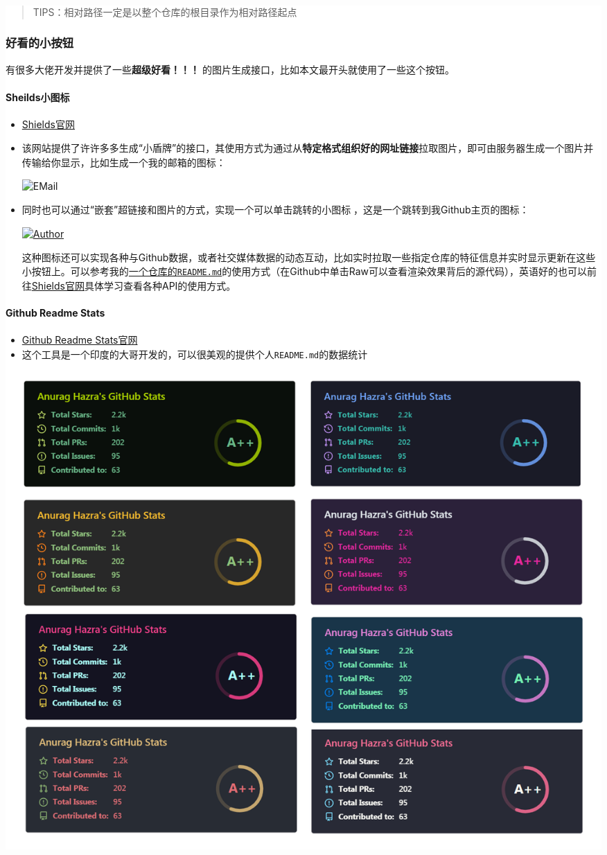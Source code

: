 > TIPS：相对路径一定是以整个仓库的根目录作为相对路径起点
### 好看的小按钮
有很多大佬开发并提供了一些**超级好看！！！** 的图片生成接口，比如本文最开头就使用了一些这个按钮。
#### Sheilds小图标
+ [Shields官网](https://shields.io)

+ 该网站提供了许许多多生成“小盾牌”的接口，其使用方式为通过从**特定格式组织好的网址链接**拉取图片，即可由服务器生成一个图片并传输给你显示，比如生成一个我的邮箱的图标：

  ![EMail](https://img.shields.io/badge/EMail-mxch1122@126.com-blue)

+ 同时也可以通过“嵌套”超链接和图片的方式，实现一个可以单击跳转的小图标
，这是一个跳转到我Github主页的图标：

  [![Author](https://img.shields.io/badge/作者-晴霾-green?logo=github)](https://github.com/sunnyhaze/) 

  这种图标还可以实现各种与Github数据，或者社交媒体数据的动态互动，比如实时拉取一些指定仓库的特征信息并实时显示更新在这些小按钮上。可以参考我的[一个仓库的`README.md`](https://github.com/SunnyHaze/SCU-Captcha/blob/main/README.md)的使用方式（在Github中单击Raw可以查看渲染效果背后的源代码），英语好的也可以前往[Shields官网](https://shields.io)具体学习查看各种API的使用方式。
#### Github Readme Stats
+ [Github Readme Stats官网](https://github.com/anuraghazra/github-readme-stats)
+ 这个工具是一个印度的大哥开发的，可以很美观的提供个人`README.md`的数据统计
  
 ![](images/githubReadmeStats.png)
